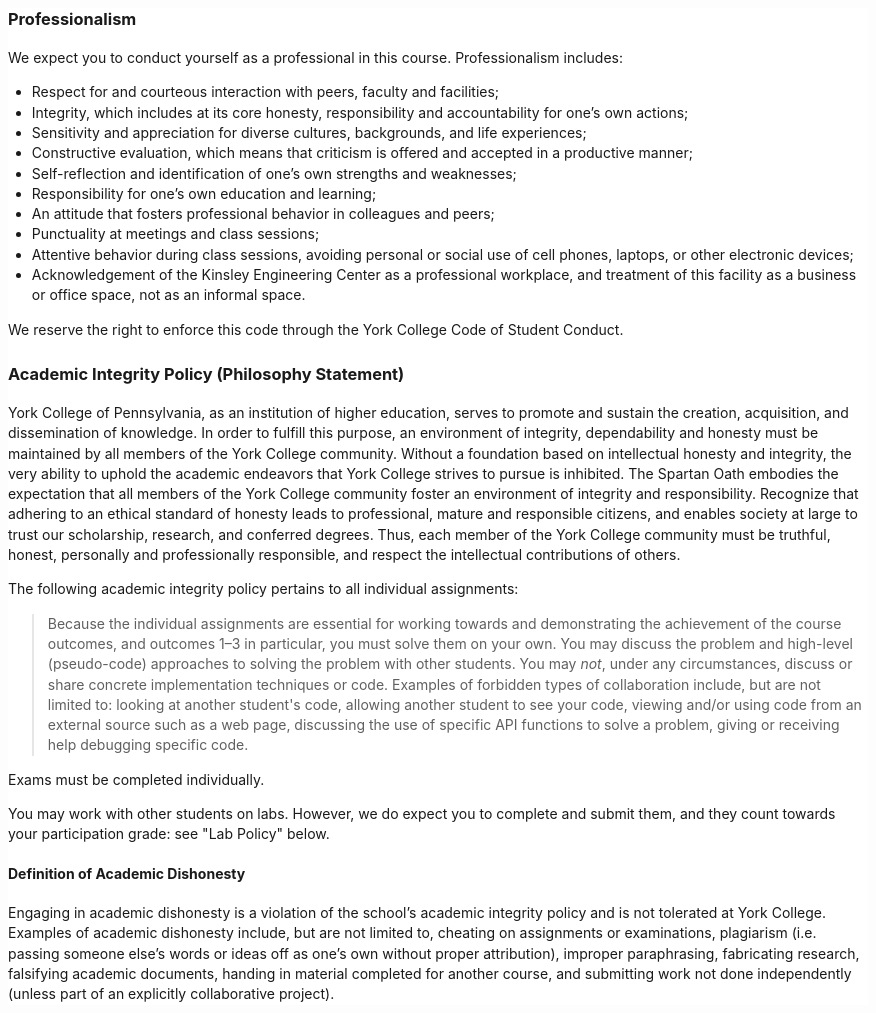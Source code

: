### Professionalism

We expect you to conduct yourself as a professional in this course. Professionalism includes:

-   Respect for and courteous interaction with peers, faculty and facilities;
-   Integrity, which includes at its core honesty, responsibility and accountability for one’s own actions;
-   Sensitivity and appreciation for diverse cultures, backgrounds, and life experiences;
-   Constructive evaluation, which means that criticism is offered and accepted in a productive manner;
-   Self-reflection and identification of one’s own strengths and weaknesses;
-   Responsibility for one’s own education and learning;
-   An attitude that fosters professional behavior in colleagues and peers;
-   Punctuality at meetings and class sessions;
-   Attentive behavior during class sessions, avoiding personal or social use of cell phones, laptops, or other electronic devices;
-   Acknowledgement of the Kinsley Engineering Center as a professional workplace, and treatment of this facility as a business or office space, not as an informal space.

We reserve the right to enforce this code through the York College Code of Student Conduct.

### Academic Integrity Policy (Philosophy Statement)

York College of Pennsylvania, as an institution of higher education, serves to promote and sustain the creation, acquisition, and dissemination of knowledge. In order to fulfill this purpose, an environment of integrity, dependability and honesty must be maintained by all members of the York College community. Without a foundation based on intellectual honesty and integrity, the very ability to uphold the academic endeavors that York College strives to pursue is inhibited. The Spartan Oath embodies the expectation that all members of the York College community foster an environment of integrity and responsibility. Recognize that adhering to an ethical standard of honesty leads to professional, mature and responsible citizens, and enables society at large to trust our scholarship, research, and conferred degrees. Thus, each member of the York College community must be truthful, honest, personally and professionally responsible, and respect the intellectual contributions of others.

The following academic integrity policy pertains to all individual assignments:

> Because the individual assignments are essential for working towards and demonstrating the achievement of the course outcomes, and outcomes 1&ndash;3 in particular, you must solve them on your own.  You may discuss the problem and high-level (pseudo-code) approaches to solving the problem with other students.  You may *not*, under any circumstances, discuss or share concrete implementation techniques or code.  Examples of forbidden types of collaboration include, but are not limited to: looking at another student's code, allowing another student to see your code, viewing and/or using code from an external source such as a web page, discussing the use of specific API functions to solve a problem, giving or receiving help debugging specific code.

Exams must be completed individually.

You may work with other students on labs. However, we do expect you to complete and submit them, and they count towards your participation grade: see "Lab Policy" below.

#### Definition of Academic Dishonesty

Engaging in academic dishonesty is a violation of the school’s academic integrity policy and is not tolerated at York College. Examples of academic dishonesty include, but are not limited to, cheating on assignments or examinations, plagiarism (i.e. passing someone else’s words or ideas off as one’s own without proper attribution), improper paraphrasing, fabricating research, falsifying academic documents, handing in material completed for another course, and submitting work not done independently (unless part of an explicitly collaborative project).
